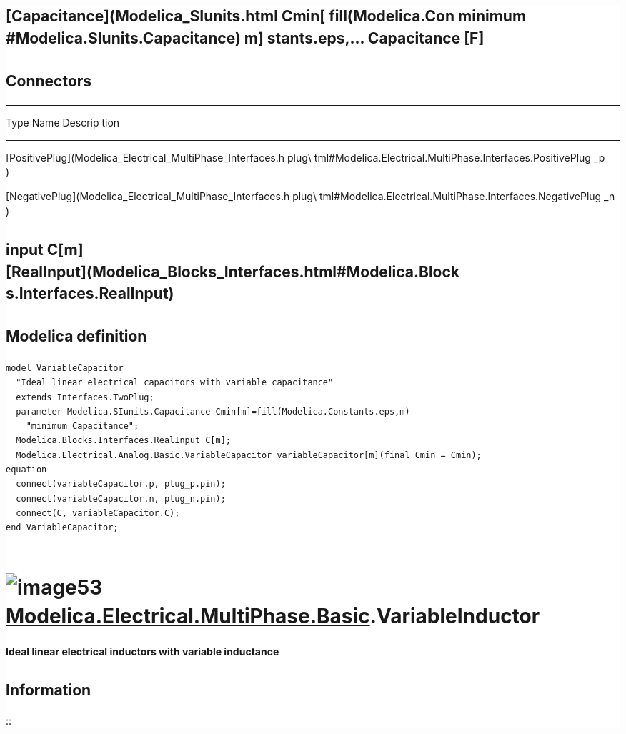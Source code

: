   [Capacitance](Modelica_SIunits.html Cmin[ fill(Modelica.Con minimum
  #Modelica.SIunits.Capacitance)      m]    stants.eps,...    Capacitance
                                                              [F]
  -------------------------------------------------------------------------

Connectors
----------

  ------------------------------------------------------------------------
  Type                                                       Name  Descrip
                                                                   tion
  ---------------------------------------------------------- ----- -------
  [PositivePlug](Modelica_Electrical_MultiPhase_Interfaces.h plug\ 
  tml#Modelica.Electrical.MultiPhase.Interfaces.PositivePlug _p    
  )                                                                

  [NegativePlug](Modelica_Electrical_MultiPhase_Interfaces.h plug\ 
  tml#Modelica.Electrical.MultiPhase.Interfaces.NegativePlug _n    
  )                                                                

  input                                                      C[m]  
  [RealInput](Modelica_Blocks_Interfaces.html#Modelica.Block       
  s.Interfaces.RealInput)                                          
  ------------------------------------------------------------------------

Modelica definition
-------------------

    model VariableCapacitor 
      "Ideal linear electrical capacitors with variable capacitance"
      extends Interfaces.TwoPlug;
      parameter Modelica.SIunits.Capacitance Cmin[m]=fill(Modelica.Constants.eps,m) 
        "minimum Capacitance";
      Modelica.Blocks.Interfaces.RealInput C[m];
      Modelica.Electrical.Analog.Basic.VariableCapacitor variableCapacitor[m](final Cmin = Cmin);
    equation 
      connect(variableCapacitor.p, plug_p.pin);
      connect(variableCapacitor.n, plug_n.pin);
      connect(C, variableCapacitor.C);
    end VariableCapacitor;

* * * * *

![image53](Modelica.Electrical.MultiPhase.Basic.VariableInductorI.png) [Modelica.Electrical.MultiPhase.Basic](Modelica_Electrical_MultiPhase_Basic.html#Modelica.Electrical.MultiPhase.Basic).VariableInductor
==============================================================================================================================================================================================================

**Ideal linear electrical inductors with variable inductance**

Information
-----------

::

